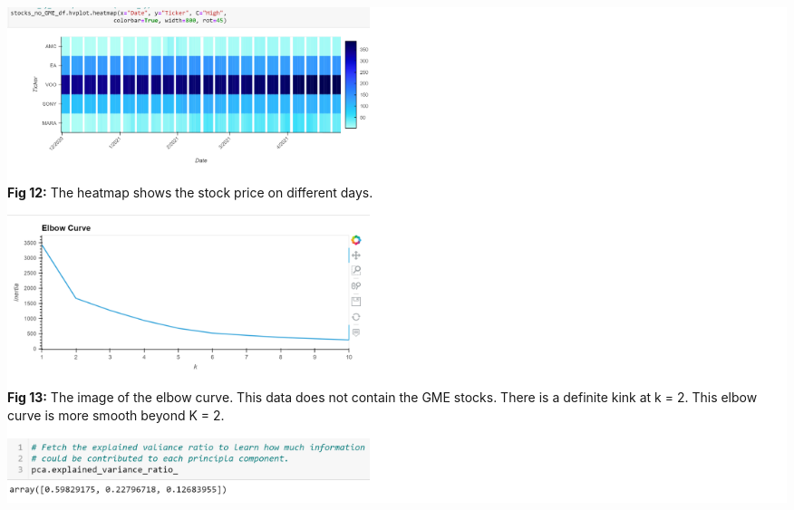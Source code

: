 <img src="images/ticker_vs_date_heatmap_High_no_GME.png" width="400">

**Fig 12:** The heatmap shows the stock price on different days.

<img src="images/elbow_curve_no_GME.png" width="400">

**Fig 13:** The image of the elbow curve. This data does not contain the GME stocks. There is a definite kink at k = 2. This elbow curve is more smooth beyond K = 2. 

<img src="images/PCA_explained_variance_no_GME.png" width="400">
